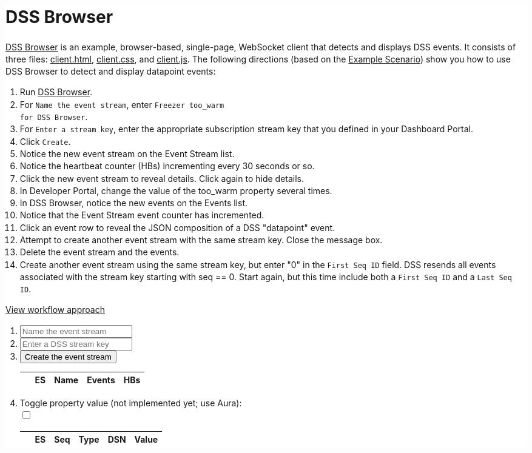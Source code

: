 # DSS Browser

<a href="dss-browser/client.html" target="_blank">DSS Browser</a> is an example, browser-based, single-page, WebSocket client that detects and displays DSS events. It consists of three files: <a href="dss-browser/client.html" target="_blank">client.html</a>, <a href="dss-browser/client.css" target="_blank">client.css</a>, and <a href="dss-browser/client.js" target="_blank">client.js</a>. The following directions (based on the [Example Scenario](#example-scenario)) show you how to use DSS Browser to detect and display datapoint events:

1. Run <a href="dss-browser/client.html" target="_blank">DSS Browser</a>.
1. For <code>Name the event stream</code>, enter <code>Freezer too_warm for DSS Browser</code>.
1. For <code>Enter a stream key</code>, enter the appropriate subscription stream key that you defined in your Dashboard Portal.
1. Click <code>Create</code>.
1. Notice the new event stream on the Event Stream list.
1. Notice the heartbeat counter (HBs) incrementing every 30 seconds or so.
1. Click the new event stream to reveal details. Click again to hide details.
1. In Developer Portal, change the value of the too_warm property several times.
1. In DSS Browser, notice the new events on the Events list.
1. Notice that the Event Stream event counter has incremented.
1. Click an event row to reveal the JSON composition of a DSS "datapoint" event.
1. Attempt to create another event stream with the same stream key. Close the message box.
1. Delete the event stream and the events.
1. Create another event stream using the same stream key, but enter "0" in the <code>First Seq ID</code> field. DSS resends all events associated with the stream key starting with seq == 0. Start again, but this time include both a <code>First Seq ID</code> and a <code>Last Seq ID</code>.

<p><a data-toggle="collapse" href="#create-event-stream-form" role="button" aria-expanded="false" aria-controls="create-event-stream-form">View workflow approach</a></p>
<form id="create-event-stream-form" class="collapse" action="javascript:void(0);">
  <ol>
    <li><input id="event-stream-name" type="text" class="form-control form-control-sm mb-3" placeholder="Name the event stream" style="max-width: 300px;"></li>
    <li><input id="stream-key" type="text" class="form-control form-control-sm mb-3" placeholder="Enter a DSS stream key" style="max-width: 300px;"></li>
    </li>
    <li><button type="submit" class="btn btn-secondary btn-sm">Create the event stream</button>
      <table id="dss-event-streams" class="dss-browser-table">
        <thead>
          <tr>
            <th>&nbsp;</th>
            <th>ES</th>
            <th>Name</th>
            <th>Events</th>
            <th>HBs</th>
          </tr>
        </thead>
        <tbody></tbody>
      </table>
    </li>
    <li>Toggle property value (not implemented yet; use Aura):<br>
      <label class="switch"><input id="property-value" type="checkbox" value=""><span class="slider round"></span></label>
      <table id="dss-events" class="dss-browser-table">
        <thead>
          <tr>
            <th>&nbsp;</th>
            <th>ES</th>
            <th>Seq</th>
            <th>Type</th>
            <th>DSN</th>
            <th>Value</th>
          </tr>